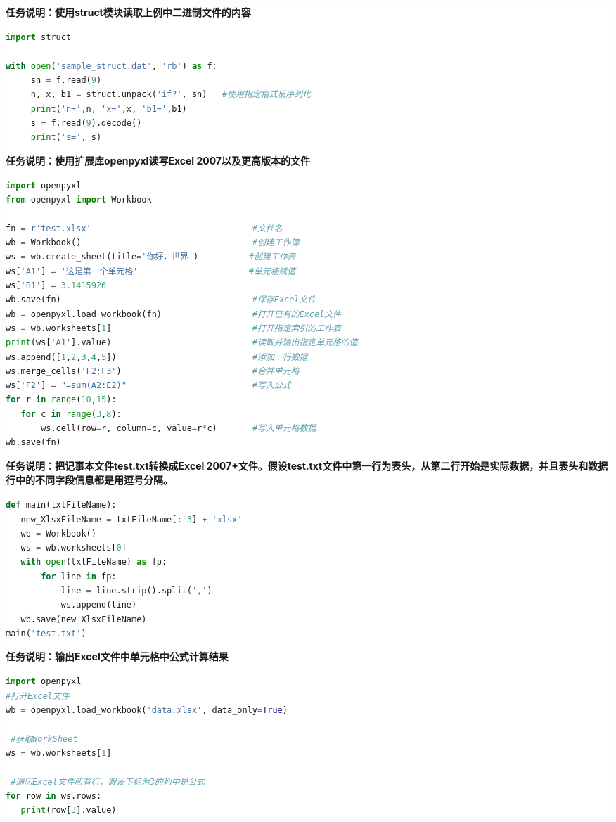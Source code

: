 **任务说明：使用struct模块读取上例中二进制文件的内容**

```python
import struct

with open('sample_struct.dat', 'rb') as f:
     sn = f.read(9)
     n, x, b1 = struct.unpack('if?', sn)   #使用指定格式反序列化
     print('n=',n, 'x=',x, 'b1=',b1)
     s = f.read(9).decode()
     print('s=', s)
```

**任务说明：使用扩展库openpyxl读写Excel 2007以及更高版本的文件**

```python
import openpyxl
from openpyxl import Workbook

fn = r'test.xlsx'                                #文件名
wb = Workbook()                                  #创建工作簿
ws = wb.create_sheet(title='你好，世界')          #创建工作表
ws['A1'] = '这是第一个单元格'                      #单元格赋值
ws['B1'] = 3.1415926
wb.save(fn)                                      #保存Excel文件
wb = openpyxl.load_workbook(fn)                  #打开已有的Excel文件
ws = wb.worksheets[1]                            #打开指定索引的工作表
print(ws['A1'].value)                            #读取并输出指定单元格的值
ws.append([1,2,3,4,5])                           #添加一行数据
ws.merge_cells('F2:F3')                          #合并单元格
ws['F2'] = "=sum(A2:E2)"                         #写入公式
for r in range(10,15):
   for c in range(3,8):
       ws.cell(row=r, column=c, value=r*c)       #写入单元格数据
wb.save(fn)
```

**任务说明：把记事本文件test.txt转换成Excel 2007+文件。假设test.txt文件中第一行为表头，从第二行开始是实际数据，并且表头和数据行中的不同字段信息都是用逗号分隔。**

```python
def main(txtFileName):
   new_XlsxFileName = txtFileName[:-3] + 'xlsx'
   wb = Workbook()
   ws = wb.worksheets[0]
   with open(txtFileName) as fp:
       for line in fp:
           line = line.strip().split(',')
           ws.append(line)
   wb.save(new_XlsxFileName)
main('test.txt')
```

**任务说明：输出Excel文件中单元格中公式计算结果**

```python
import openpyxl
#打开Excel文件
wb = openpyxl.load_workbook('data.xlsx', data_only=True)

 #获取WorkSheet
ws = wb.worksheets[1]

 #遍历Excel文件所有行，假设下标为3的列中是公式
for row in ws.rows:
   print(row[3].value)
```
